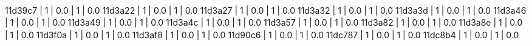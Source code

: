 11d39c7                                             |      1 |   0.0 |   1 |   0.0
11d3a22                                             |      1 |   0.0 |   1 |   0.0
11d3a27                                             |      1 |   0.0 |   1 |   0.0
11d3a32                                             |      1 |   0.0 |   1 |   0.0
11d3a3d                                             |      1 |   0.0 |   1 |   0.0
11d3a46                                             |      1 |   0.0 |   1 |   0.0
11d3a49                                             |      1 |   0.0 |   1 |   0.0
11d3a4c                                             |      1 |   0.0 |   1 |   0.0
11d3a57                                             |      1 |   0.0 |   1 |   0.0
11d3a82                                             |      1 |   0.0 |   1 |   0.0
11d3a8e                                             |      1 |   0.0 |   1 |   0.0
11d3f0a                                             |      1 |   0.0 |   1 |   0.0
11d3af8                                             |      1 |   0.0 |   1 |   0.0
11d90c6                                             |      1 |   0.0 |   1 |   0.0
11dc787                                             |      1 |   0.0 |   1 |   0.0
11dc8b4                                             |      1 |   0.0 |   1 |   0.0

